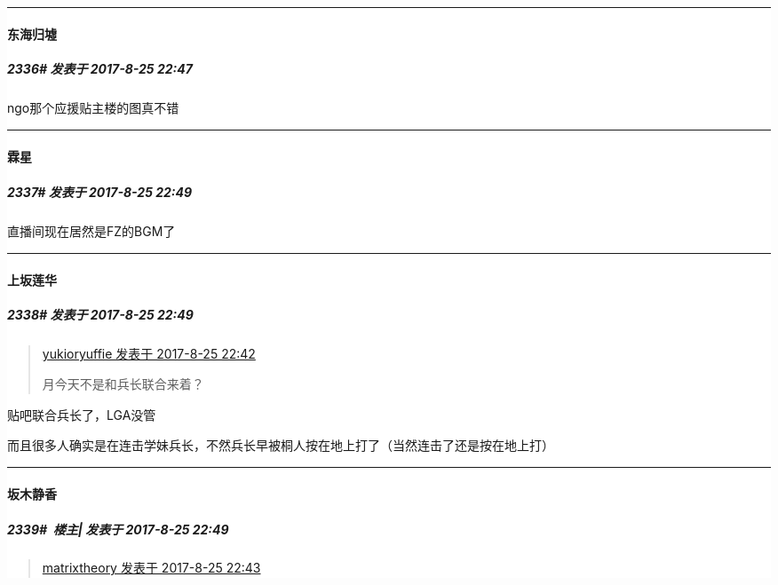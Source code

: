 





*****

####  东海归墟  
##### 2336#       发表于 2017-8-25 22:47




ngo那个应援贴主楼的图真不错







*****

####  霖星  
##### 2337#       发表于 2017-8-25 22:49




直播间现在居然是FZ的BGM了







*****

####  上坂莲华  
##### 2338#       发表于 2017-8-25 22:49



<blockquote><a href="httphttps://bbs.saraba1st.com/2b/forum.php?mod=redirect&amp;goto=findpost&amp;pid=37005579&amp;ptid=1532681" target="_blank">yukioryuffie 发表于 2017-8-25 22:42</a>

月今天不是和兵长联合来着？</blockquote>
贴吧联合兵长了，LGA没管

而且很多人确实是在连击学妹兵长，不然兵长早被桐人按在地上打了（当然连击了还是按在地上打）







*****

####  坂木静香  
##### 2339#         楼主| 发表于 2017-8-25 22:49



<blockquote><a href="httphttps://bbs.saraba1st.com/2b/forum.php?mod=redirect&amp;goto=findpost&amp;pid=37005588&amp;ptid=1532681" target="_blank">matrixtheory 发表于 2017-8-25 22:43</a>
